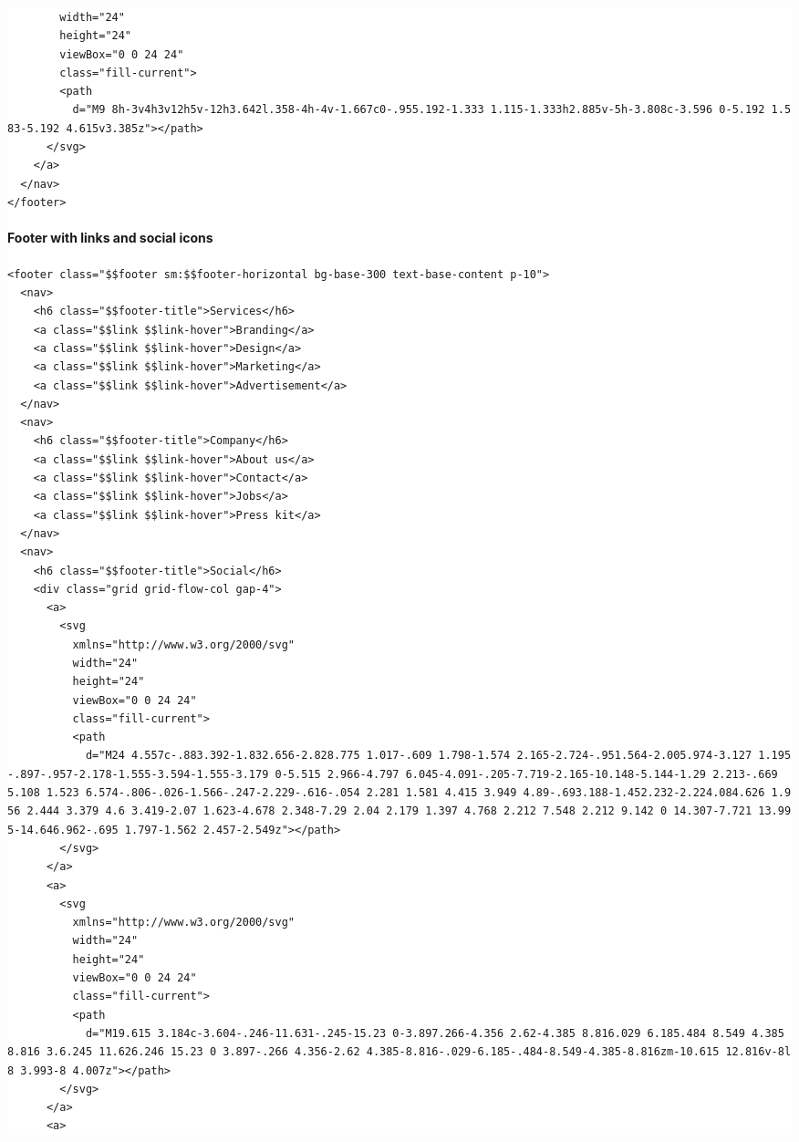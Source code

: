             width="24"
            height="24"
            viewBox="0 0 24 24"
            class="fill-current">
            <path
              d="M9 8h-3v4h3v12h5v-12h3.642l.358-4h-4v-1.667c0-.955.192-1.333 1.115-1.333h2.885v-5h-3.808c-3.596 0-5.192 1.583-5.192 4.615v3.385z"></path>
          </svg>
        </a>
      </nav>
    </footer>

[](#footer-with-links-and-social-icons)

#### Footer with links and social icons

    <footer class="$$footer sm:$$footer-horizontal bg-base-300 text-base-content p-10">
      <nav>
        <h6 class="$$footer-title">Services</h6>
        <a class="$$link $$link-hover">Branding</a>
        <a class="$$link $$link-hover">Design</a>
        <a class="$$link $$link-hover">Marketing</a>
        <a class="$$link $$link-hover">Advertisement</a>
      </nav>
      <nav>
        <h6 class="$$footer-title">Company</h6>
        <a class="$$link $$link-hover">About us</a>
        <a class="$$link $$link-hover">Contact</a>
        <a class="$$link $$link-hover">Jobs</a>
        <a class="$$link $$link-hover">Press kit</a>
      </nav>
      <nav>
        <h6 class="$$footer-title">Social</h6>
        <div class="grid grid-flow-col gap-4">
          <a>
            <svg
              xmlns="http://www.w3.org/2000/svg"
              width="24"
              height="24"
              viewBox="0 0 24 24"
              class="fill-current">
              <path
                d="M24 4.557c-.883.392-1.832.656-2.828.775 1.017-.609 1.798-1.574 2.165-2.724-.951.564-2.005.974-3.127 1.195-.897-.957-2.178-1.555-3.594-1.555-3.179 0-5.515 2.966-4.797 6.045-4.091-.205-7.719-2.165-10.148-5.144-1.29 2.213-.669 5.108 1.523 6.574-.806-.026-1.566-.247-2.229-.616-.054 2.281 1.581 4.415 3.949 4.89-.693.188-1.452.232-2.224.084.626 1.956 2.444 3.379 4.6 3.419-2.07 1.623-4.678 2.348-7.29 2.04 2.179 1.397 4.768 2.212 7.548 2.212 9.142 0 14.307-7.721 13.995-14.646.962-.695 1.797-1.562 2.457-2.549z"></path>
            </svg>
          </a>
          <a>
            <svg
              xmlns="http://www.w3.org/2000/svg"
              width="24"
              height="24"
              viewBox="0 0 24 24"
              class="fill-current">
              <path
                d="M19.615 3.184c-3.604-.246-11.631-.245-15.23 0-3.897.266-4.356 2.62-4.385 8.816.029 6.185.484 8.549 4.385 8.816 3.6.245 11.626.246 15.23 0 3.897-.266 4.356-2.62 4.385-8.816-.029-6.185-.484-8.549-4.385-8.816zm-10.615 12.816v-8l8 3.993-8 4.007z"></path>
            </svg>
          </a>
          <a>